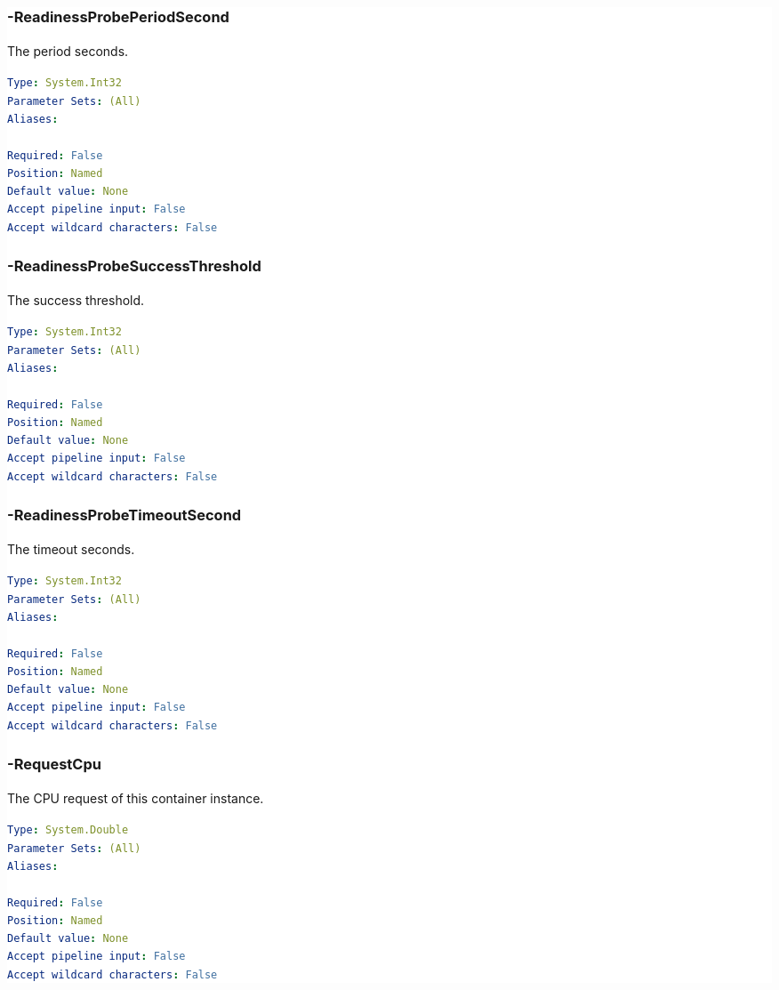 ### -ReadinessProbePeriodSecond
The period seconds.

```yaml
Type: System.Int32
Parameter Sets: (All)
Aliases:

Required: False
Position: Named
Default value: None
Accept pipeline input: False
Accept wildcard characters: False
```

### -ReadinessProbeSuccessThreshold
The success threshold.

```yaml
Type: System.Int32
Parameter Sets: (All)
Aliases:

Required: False
Position: Named
Default value: None
Accept pipeline input: False
Accept wildcard characters: False
```

### -ReadinessProbeTimeoutSecond
The timeout seconds.

```yaml
Type: System.Int32
Parameter Sets: (All)
Aliases:

Required: False
Position: Named
Default value: None
Accept pipeline input: False
Accept wildcard characters: False
```

### -RequestCpu
The CPU request of this container instance.

```yaml
Type: System.Double
Parameter Sets: (All)
Aliases:

Required: False
Position: Named
Default value: None
Accept pipeline input: False
Accept wildcard characters: False
```
